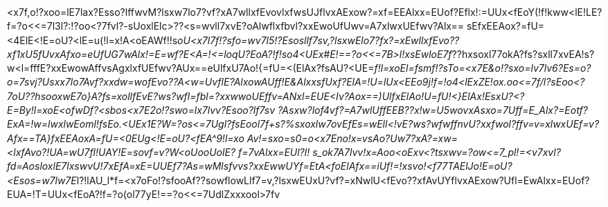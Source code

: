 <x7f,o!?xoo=lE7lax?Esso?lffwvM?lsxw7lo7?vf?xA7wllxfEvovlxfwsUJflvxAExow?=xf=EEAlxx=EUof?Eflx!:=UUx<fEoY(!f!kww<lE!LE?f=?o<<=7l3l?:!?oo<?7fvl?-sUoxlElc>??<s=wvll7xvE?oAlwflxfbvl?xxEwoUfUwv=A7xlwxUEfwv?Alx== sEfxEEAox?=fU=<4ElE<!E=oU?<lE=u(!l=x!A<oEAWf!!s*oU<x7l7f!?sfo=wv7l5!?Esosllf7sv,?lsxwElo7?fx?=xEwllxfEvo??xf1xU5fUvxAfxo=eUfUG7wAlx!=E=wf?E<A=!<=loqU?EoA?!f!so4<UEx#E!==?o<<=7B>l!xsEwloE7f*??hxsoxl77okA?fs?sxll7xvEA!s?w<l=fffE?xxEwowAffvsAgxlxfUEfwv?AUx==eUlfxU7Ao!{=fU=<(ElAx?fsAU?<UE=*f!l=xoEl=fsmf!?sTo=<x7E&o!?sxo=lv7lv6?Es=o?o=7svj?Usxx7lo7Avf?xxdw=wofEvo??A<w=UvflE?AlxowAUff!E&AlxxsfUxf?ElA=!U=lUx<EEo9j!f=!o4<lExZE!ox.oo<=7f/l?*sEoo<?7oU??hsooxwE7o}A?fs=xollfEvE?ws?wfl=fbl=?xxwwoUEffv=ANxl=EUE<Iv?Aox==)UlfxElAo!U=fU!<}ElAx!EsxU?<?E=By!l=xoE<ofwDf?<sbos<x7E2o!?swo=lx7lvv?Esoo?lf7sv ?Asxw?lof4vf?=A7wlUffEEB??x!w=U5wovxAsxo=7Uff=E_Alx?=Eotf?ExA=!w=lwxlwEoml!fsEo.<UEx1E?W=?os<=7Ugl?fsEool*7f+s?%sxoxlw7ovEfEs=wEll<!vE?ws?wfwffnvU?xxfwol?ffv=v=xlwxUEf=v?Afx==TA}fxEEAoxA=fU=<0EUg<!E=oU?<fEA^9!l=xo Av!=sxo=s0=o<x7Eno!x<offE>=vsAo?Uw7?xA?=xw=<lxfAvo?!UA=wU7fl!UAY!E=sovf=v?W<oUooUolE? f=7vAlxx=EUl?l! s_ok7A7lvv!x=Aoo<oExv<?tsxwv=?ow<=7_pl!=<v7xvl?fd=AosloxlE7lxswvU!7xEfA=xE=UUEf7?As=wMlsfvvs?xxEwwUYf=EtA<foElAfx==iUf!=!xsvo!<f77TAElJo!E=oU?<Esos=w7lw7E*l?!lAU_l*f=<x7oFo!?sfooAf??sowflowLlf7=v,?lsxwEUxU?vf?=xNwlU<fEvo??xfAvUYflvxAExow?Ufl=EwAlxx=EUof?EUA=!T=UUx<fEoA?!f=?o(ol77yE!==?o<<=7UdlZxxxool>7fv